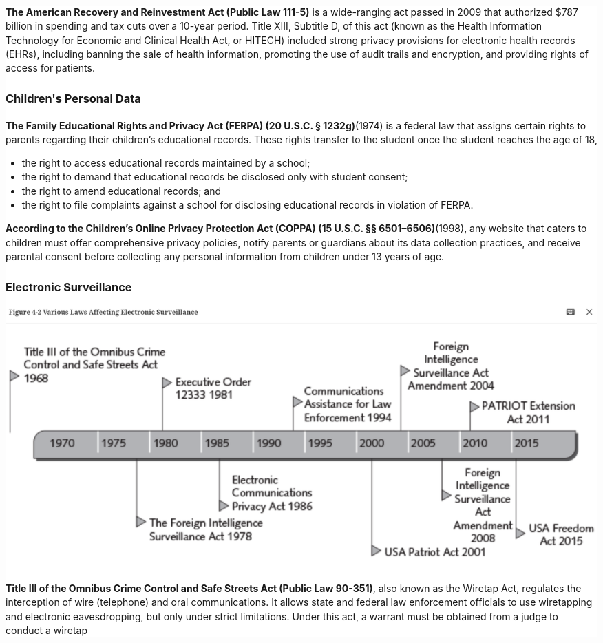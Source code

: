 **The American Recovery and Reinvestment Act (Public Law 111-5)** is a wide-ranging act passed in 2009 that authorized $787 billion in spending and tax cuts over a 10-year period. Title XIII, Subtitle D, of this act (known as the Health Information Technology for Economic and Clinical Health Act, or HITECH) included strong privacy provisions for electronic health records (EHRs), including banning the sale of health information, promoting the use of audit trails and encryption, and providing rights of access for patients.

### Children's Personal Data  

**The Family Educational Rights and Privacy Act (FERPA) (20 U.S.C. § 1232g)**(1974) is a federal law that assigns certain rights to parents regarding their children’s educational records. These rights transfer to the student once the student reaches the age of 18,
- the right to access educational records maintained by a school;
- the right to demand that educational records be disclosed only with student consent;
- the right to amend educational records; and
- the right to file complaints against a school for disclosing educational records in violation of FERPA.

**According to the Children’s Online Privacy Protection Act (COPPA) (15 U.S.C. §§ 6501–6506)**(1998), any website that caters to children must offer comprehensive privacy policies, notify parents or guardians about its data collection practices, and receive parental consent before collecting any personal information from children under 13 years of age.

### Electronic Surveillance  

![surveillance](images/surveillance.png)  

**Title III of the Omnibus Crime Control and Safe Streets Act (Public Law 90-351)**, also known as the Wiretap Act, regulates the interception of wire (telephone) and oral communications. It allows state and federal law enforcement officials to use wiretapping and electronic eavesdropping, but only under strict limitations. Under this act, a warrant must be obtained from a judge to conduct a wiretap
